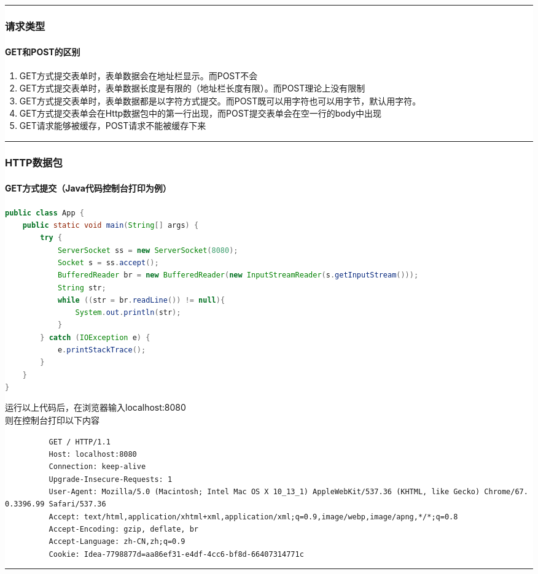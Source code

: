 ------------


### 请求类型
#### GET和POST的区别

1. GET方式提交表单时，表单数据会在地址栏显示。而POST不会
2. GET方式提交表单时，表单数据长度是有限的（地址栏长度有限）。而POST理论上没有限制
3. GET方式提交表单时，表单数据都是以字符方式提交。而POST既可以用字符也可以用字节，默认用字符。
4. GET方式提交表单会在Http数据包中的第一行出现，而POST提交表单会在空一行的body中出现
5. GET请求能够被缓存，POST请求不能被缓存下来

------------


### HTTP数据包
#### GET方式提交（Java代码控制台打印为例）

```java
public class App {
    public static void main(String[] args) {
        try {
            ServerSocket ss = new ServerSocket(8080);
            Socket s = ss.accept();
            BufferedReader br = new BufferedReader(new InputStreamReader(s.getInputStream()));
            String str;
            while ((str = br.readLine()) != null){
                System.out.println(str);
            }
        } catch (IOException e) {
            e.printStackTrace();
        }
    }
}
```
运行以上代码后，在浏览器输入localhost:8080  
则在控制台打印以下内容
```text
          GET / HTTP/1.1
          Host: localhost:8080
          Connection: keep-alive
          Upgrade-Insecure-Requests: 1
          User-Agent: Mozilla/5.0 (Macintosh; Intel Mac OS X 10_13_1) AppleWebKit/537.36 (KHTML, like Gecko) Chrome/67.0.3396.99 Safari/537.36
          Accept: text/html,application/xhtml+xml,application/xml;q=0.9,image/webp,image/apng,*/*;q=0.8
          Accept-Encoding: gzip, deflate, br
          Accept-Language: zh-CN,zh;q=0.9
          Cookie: Idea-7798877d=aa86ef31-e4df-4cc6-bf8d-66407314771c
```

------------
